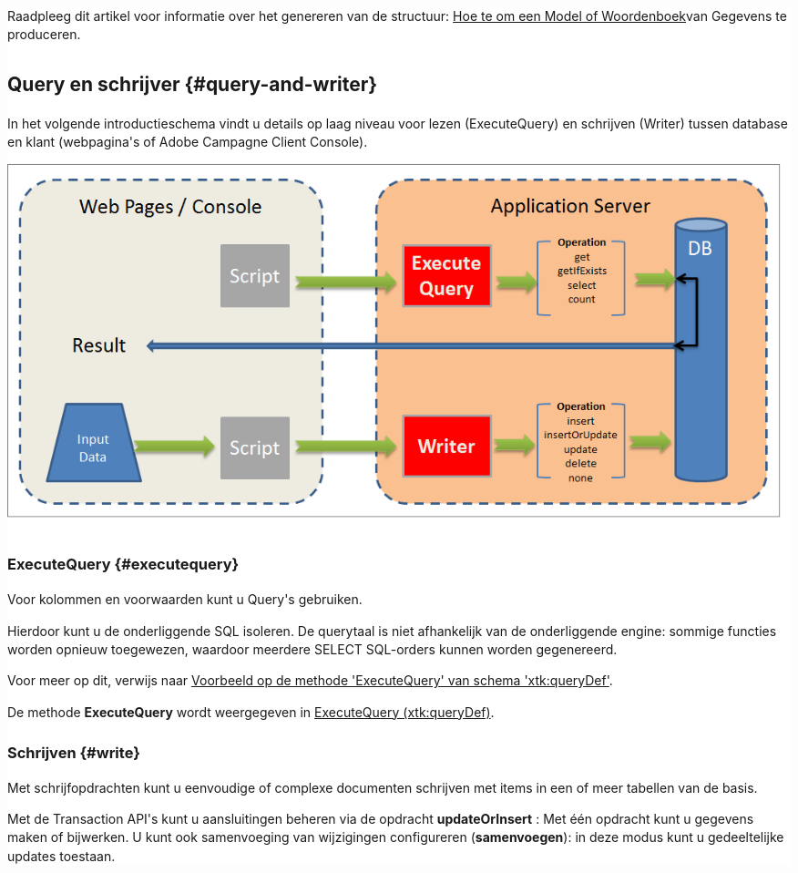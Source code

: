 Raadpleeg dit artikel voor informatie over het genereren van de structuur: [Hoe te om een Model of Woordenboek](https://helpx.adobe.com/campaign/kb/generate-data-model.html)van Gegevens te produceren.

## Query en schrijver {#query-and-writer}

In het volgende introductieschema vindt u details op laag niveau voor lezen (ExecuteQuery) en schrijven (Writer) tussen database en klant (webpagina&#39;s of Adobe Campagne Client Console).

![](assets/s_ncs_integration_webservices_schema_writer.png)

### ExecuteQuery {#executequery}

Voor kolommen en voorwaarden kunt u Query&#39;s gebruiken.

Hierdoor kunt u de onderliggende SQL isoleren. De querytaal is niet afhankelijk van de onderliggende engine: sommige functies worden opnieuw toegewezen, waardoor meerdere SELECT SQL-orders kunnen worden gegenereerd.

Voor meer op dit, verwijs naar [Voorbeeld op de methode &#39;ExecuteQuery&#39; van schema &#39;xtk:queryDef&#39;](../../configuration/using/web-service-calls.md#example-on-the--executequery--method-of-schema--xtk-querydef-).

De methode **ExecuteQuery** wordt weergegeven in [ExecuteQuery (xtk:queryDef)](#executequery--xtk-querydef-).

### Schrijven {#write}

Met schrijfopdrachten kunt u eenvoudige of complexe documenten schrijven met items in een of meer tabellen van de basis.

Met de Transaction API&#39;s kunt u aansluitingen beheren via de opdracht **updateOrInsert** : Met één opdracht kunt u gegevens maken of bijwerken. U kunt ook samenvoeging van wijzigingen configureren (**samenvoegen**): in deze modus kunt u gedeeltelijke updates toestaan.
